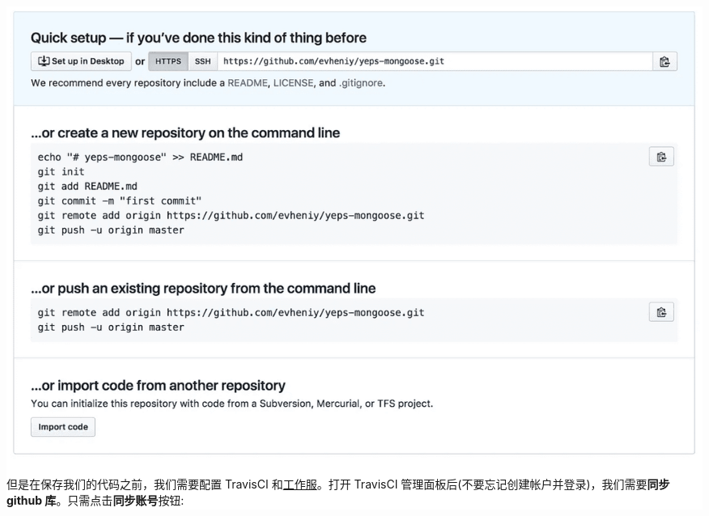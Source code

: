 ![](img/e419e9ba036c474b287c42265e2ba5a6.png)

但是在保存我们的代码之前，我们需要配置 TravisCI 和[工作服](https://coveralls.io/)。打开 TravisCI 管理面板后(不要忘记创建帐户并登录)，我们需要**同步 github 库**。只需点击**同步账号**按钮:
